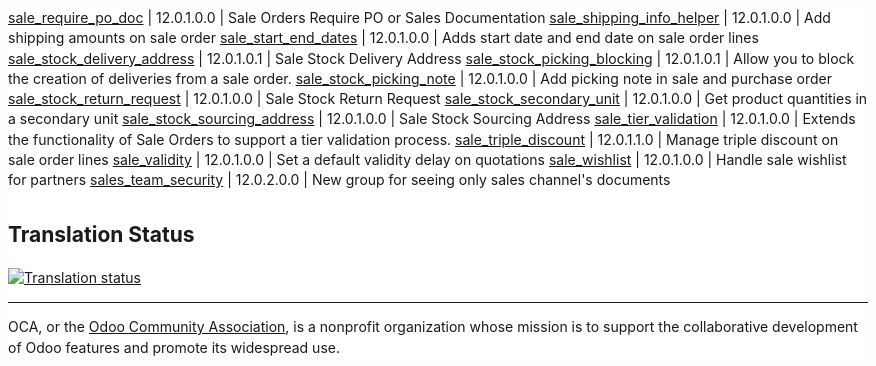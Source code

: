 [sale_require_po_doc](sale_require_po_doc/) | 12.0.1.0.0 | Sale Orders Require PO or Sales Documentation
[sale_shipping_info_helper](sale_shipping_info_helper/) | 12.0.1.0.0 | Add shipping amounts on sale order
[sale_start_end_dates](sale_start_end_dates/) | 12.0.1.0.0 | Adds start date and end date on sale order lines
[sale_stock_delivery_address](sale_stock_delivery_address/) | 12.0.1.0.1 | Sale Stock Delivery Address
[sale_stock_picking_blocking](sale_stock_picking_blocking/) | 12.0.1.0.1 | Allow you to block the creation of deliveries from a sale order.
[sale_stock_picking_note](sale_stock_picking_note/) | 12.0.1.0.0 | Add picking note in sale and purchase order
[sale_stock_return_request](sale_stock_return_request/) | 12.0.1.0.0 | Sale Stock Return Request
[sale_stock_secondary_unit](sale_stock_secondary_unit/) | 12.0.1.0.0 | Get product quantities in a secondary unit
[sale_stock_sourcing_address](sale_stock_sourcing_address/) | 12.0.1.0.0 | Sale Stock Sourcing Address
[sale_tier_validation](sale_tier_validation/) | 12.0.1.0.0 | Extends the functionality of Sale Orders to support a tier validation process.
[sale_triple_discount](sale_triple_discount/) | 12.0.1.1.0 | Manage triple discount on sale order lines
[sale_validity](sale_validity/) | 12.0.1.0.0 | Set a default validity delay on quotations
[sale_wishlist](sale_wishlist/) | 12.0.1.0.0 | Handle sale wishlist for partners
[sales_team_security](sales_team_security/) | 12.0.2.0.0 | New group for seeing only sales channel's documents

[//]: # (end addons)


Translation Status
------------------

[![Translation status](https://translation.odoo-community.org/widgets/sale-workflow-12-0/-/multi-auto.svg)](https://translation.odoo-community.org/engage/sale-workflow-12-0/?utm_source=widget)

----
OCA, or the [Odoo Community Association](http://odoo-community.org/), is a nonprofit organization whose
mission is to support the collaborative development of Odoo features and
promote its widespread use.


[//]: # (addons)